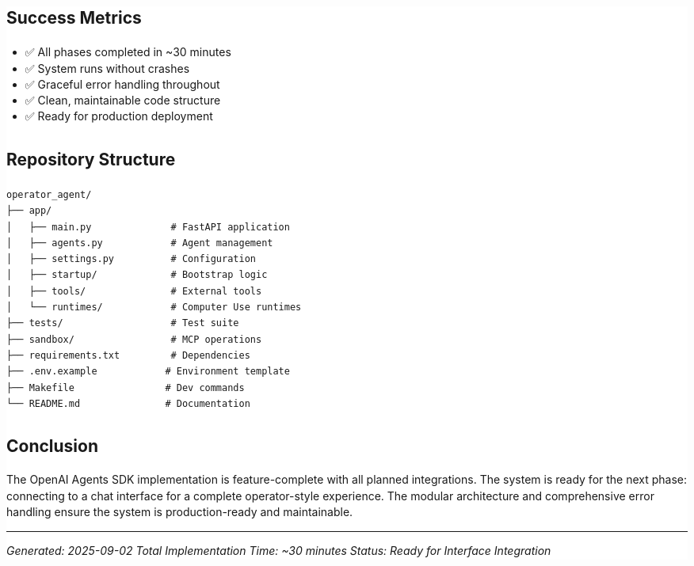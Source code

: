 ## Success Metrics
- ✅ All phases completed in ~30 minutes
- ✅ System runs without crashes
- ✅ Graceful error handling throughout
- ✅ Clean, maintainable code structure
- ✅ Ready for production deployment

## Repository Structure
```
operator_agent/
├── app/
│   ├── main.py              # FastAPI application
│   ├── agents.py            # Agent management
│   ├── settings.py          # Configuration
│   ├── startup/             # Bootstrap logic
│   ├── tools/               # External tools
│   └── runtimes/            # Computer Use runtimes
├── tests/                   # Test suite
├── sandbox/                 # MCP operations
├── requirements.txt         # Dependencies
├── .env.example            # Environment template
├── Makefile                # Dev commands
└── README.md               # Documentation
```

## Conclusion
The OpenAI Agents SDK implementation is feature-complete with all planned integrations. The system is ready for the next phase: connecting to a chat interface for a complete operator-style experience. The modular architecture and comprehensive error handling ensure the system is production-ready and maintainable.

---
*Generated: 2025-09-02*
*Total Implementation Time: ~30 minutes*
*Status: Ready for Interface Integration*
